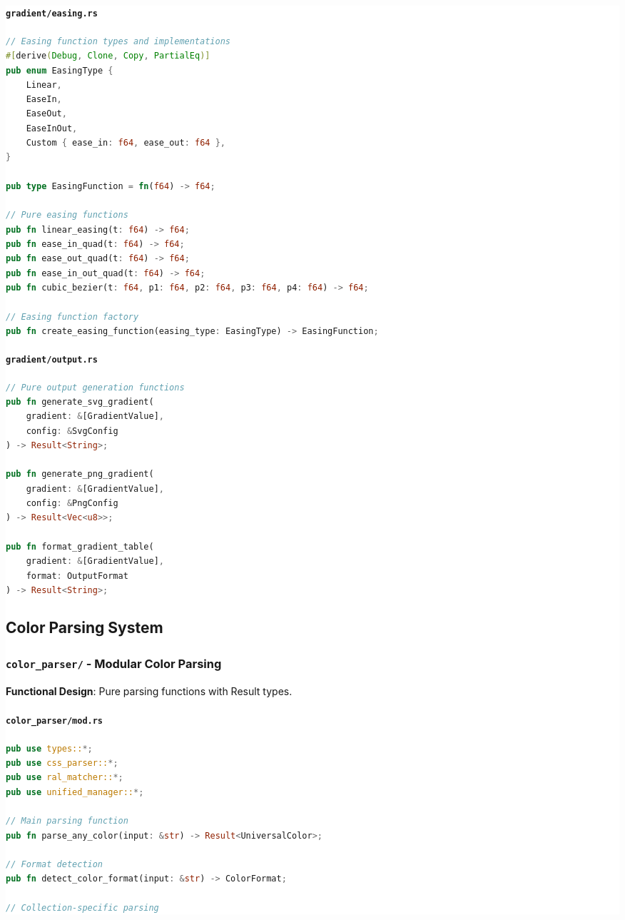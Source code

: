 #### `gradient/easing.rs`
```rust
// Easing function types and implementations
#[derive(Debug, Clone, Copy, PartialEq)]
pub enum EasingType {
    Linear,
    EaseIn,
    EaseOut,
    EaseInOut,
    Custom { ease_in: f64, ease_out: f64 },
}

pub type EasingFunction = fn(f64) -> f64;

// Pure easing functions
pub fn linear_easing(t: f64) -> f64;
pub fn ease_in_quad(t: f64) -> f64;
pub fn ease_out_quad(t: f64) -> f64;
pub fn ease_in_out_quad(t: f64) -> f64;
pub fn cubic_bezier(t: f64, p1: f64, p2: f64, p3: f64, p4: f64) -> f64;

// Easing function factory
pub fn create_easing_function(easing_type: EasingType) -> EasingFunction;
```

#### `gradient/output.rs`
```rust
// Pure output generation functions
pub fn generate_svg_gradient(
    gradient: &[GradientValue],
    config: &SvgConfig
) -> Result<String>;

pub fn generate_png_gradient(
    gradient: &[GradientValue], 
    config: &PngConfig
) -> Result<Vec<u8>>;

pub fn format_gradient_table(
    gradient: &[GradientValue],
    format: OutputFormat
) -> Result<String>;
```

## Color Parsing System

### `color_parser/` - Modular Color Parsing

**Functional Design**: Pure parsing functions with Result types.

#### `color_parser/mod.rs`
```rust
pub use types::*;
pub use css_parser::*;
pub use ral_matcher::*;
pub use unified_manager::*;

// Main parsing function
pub fn parse_any_color(input: &str) -> Result<UniversalColor>;

// Format detection
pub fn detect_color_format(input: &str) -> ColorFormat;

// Collection-specific parsing
```